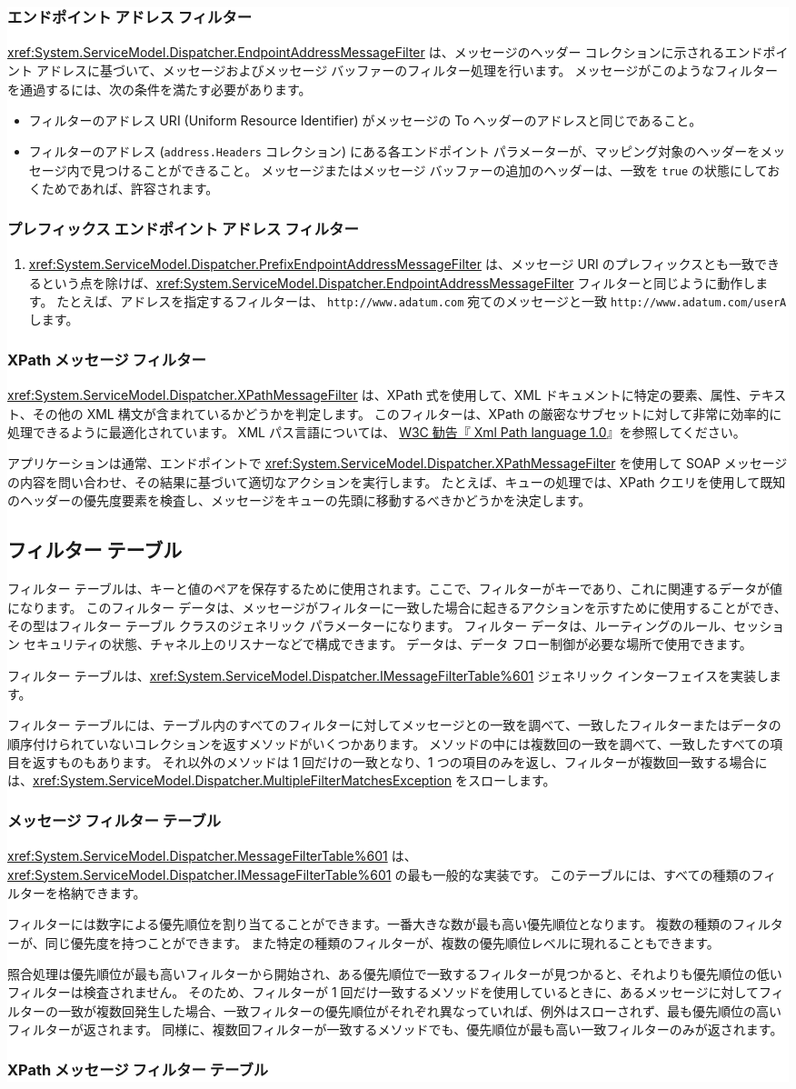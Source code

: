 ### <a name="endpoint-address-filters"></a>エンドポイント アドレス フィルター  

 <xref:System.ServiceModel.Dispatcher.EndpointAddressMessageFilter> は、メッセージのヘッダー コレクションに示されるエンドポイント アドレスに基づいて、メッセージおよびメッセージ バッファーのフィルター処理を行います。 メッセージがこのようなフィルターを通過するには、次の条件を満たす必要があります。  
  
- フィルターのアドレス URI (Uniform Resource Identifier) がメッセージの To ヘッダーのアドレスと同じであること。  
  
- フィルターのアドレス (`address.Headers` コレクション) にある各エンドポイント パラメーターが、マッピング対象のヘッダーをメッセージ内で見つけることができること。 メッセージまたはメッセージ バッファーの追加のヘッダーは、一致を `true` の状態にしておくためであれば、許容されます。  
  
### <a name="prefix-endpoint-address-filters"></a>プレフィックス エンドポイント アドレス フィルター  
  
1. <xref:System.ServiceModel.Dispatcher.PrefixEndpointAddressMessageFilter> は、メッセージ URI のプレフィックスとも一致できるという点を除けば、<xref:System.ServiceModel.Dispatcher.EndpointAddressMessageFilter> フィルターと同じように動作します。 たとえば、アドレスを指定するフィルターは、 `http://www.adatum.com` 宛てのメッセージと一致 `http://www.adatum.com/userA` します。  
  
### <a name="xpath-message-filters"></a>XPath メッセージ フィルター  

 <xref:System.ServiceModel.Dispatcher.XPathMessageFilter> は、XPath 式を使用して、XML ドキュメントに特定の要素、属性、テキスト、その他の XML 構文が含まれているかどうかを判定します。 このフィルターは、XPath の厳密なサブセットに対して非常に効率的に処理できるように最適化されています。 XML パス言語については、 [W3C 勧告『 Xml Path language 1.0](https://www.w3.org/TR/xpath/all/)』を参照してください。  
  
 アプリケーションは通常、エンドポイントで <xref:System.ServiceModel.Dispatcher.XPathMessageFilter> を使用して SOAP メッセージの内容を問い合わせ、その結果に基づいて適切なアクションを実行します。 たとえば、キューの処理では、XPath クエリを使用して既知のヘッダーの優先度要素を検査し、メッセージをキューの先頭に移動するべきかどうかを決定します。  
  
## <a name="filter-tables"></a>フィルター テーブル  

 フィルター テーブルは、キーと値のペアを保存するために使用されます。ここで、フィルターがキーであり、これに関連するデータが値になります。 このフィルター データは、メッセージがフィルターに一致した場合に起きるアクションを示すために使用することができ、その型はフィルター テーブル クラスのジェネリック パラメーターになります。 フィルター データは、ルーティングのルール、セッション セキュリティの状態、チャネル上のリスナーなどで構成できます。 データは、データ フロー制御が必要な場所で使用できます。  
  
 フィルター テーブルは、<xref:System.ServiceModel.Dispatcher.IMessageFilterTable%601> ジェネリック インターフェイスを実装します。  
  
 フィルター テーブルには、テーブル内のすべてのフィルターに対してメッセージとの一致を調べて、一致したフィルターまたはデータの順序付けられていないコレクションを返すメソッドがいくつかあります。 メソッドの中には複数回の一致を調べて、一致したすべての項目を返すものもあります。 それ以外のメソッドは 1 回だけの一致となり、1 つの項目のみを返し、フィルターが複数回一致する場合には、<xref:System.ServiceModel.Dispatcher.MultipleFilterMatchesException> をスローします。  
  
### <a name="message-filter-table"></a>メッセージ フィルター テーブル  

 <xref:System.ServiceModel.Dispatcher.MessageFilterTable%601> は、<xref:System.ServiceModel.Dispatcher.IMessageFilterTable%601> の最も一般的な実装です。 このテーブルには、すべての種類のフィルターを格納できます。  
  
 フィルターには数字による優先順位を割り当てることができます。一番大きな数が最も高い優先順位となります。 複数の種類のフィルターが、同じ優先度を持つことができます。 また特定の種類のフィルターが、複数の優先順位レベルに現れることもできます。  
  
 照合処理は優先順位が最も高いフィルターから開始され、ある優先順位で一致するフィルターが見つかると、それよりも優先順位の低いフィルターは検査されません。 そのため、フィルターが 1 回だけ一致するメソッドを使用しているときに、あるメッセージに対してフィルターの一致が複数回発生した場合、一致フィルターの優先順位がそれぞれ異なっていれば、例外はスローされず、最も優先順位の高いフィルターが返されます。 同様に、複数回フィルターが一致するメソッドでも、優先順位が最も高い一致フィルターのみが返されます。  
  
### <a name="xpath-message-filter-table"></a>XPath メッセージ フィルター テーブル  
